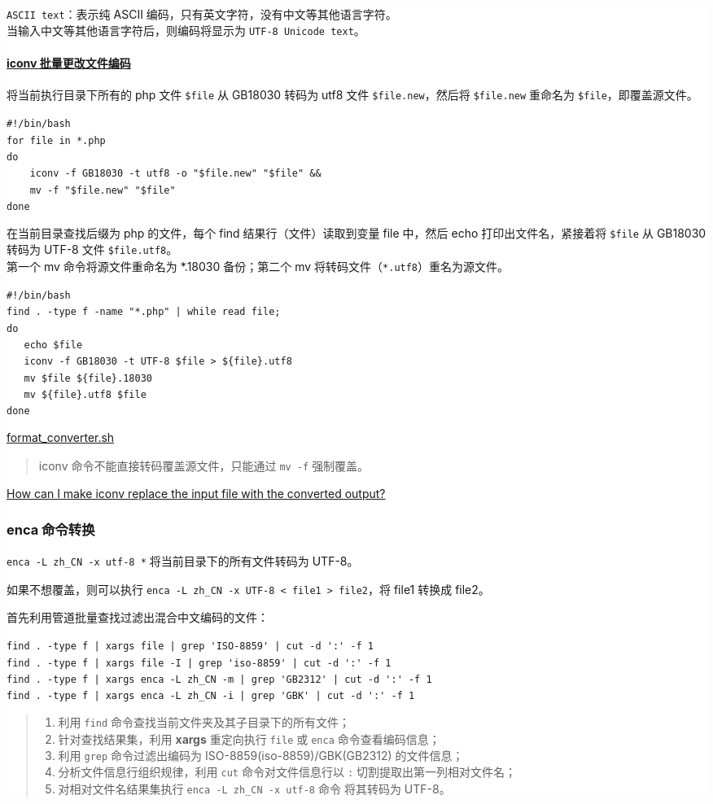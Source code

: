 `ASCII text`：表示纯 ASCII 编码，只有英文字符，没有中文等其他语言字符。  
当输入中文等其他语言字符后，则编码将显示为 `UTF-8 Unicode text`。  

#### [iconv 批量更改文件编码](http://blog.csdn.net/longxibendi/article/details/5889110)  

将当前执行目录下所有的 php 文件 `$file` 从 GB18030 转码为 utf8 文件 `$file.new`，然后将 `$file.new` 重命名为 `$file`，即覆盖源文件。

```shell
#!/bin/bash
for file in *.php
do
    iconv -f GB18030 -t utf8 -o "$file.new" "$file" &&
    mv -f "$file.new" "$file"
done
```

在当前目录查找后缀为 php 的文件，每个 find 结果行（文件）读取到变量 file 中，然后 echo 打印出文件名，紧接着将 `$file` 从 GB18030 转码为 UTF-8 文件 `$file.utf8`。  
第一个 mv 命令将源文件重命名为 *.18030 备份；第二个 mv 将转码文件（`*.utf8`）重名为源文件。

```shell
#!/bin/bash
find . -type f -name "*.php" | while read file;
do
   echo $file
   iconv -f GB18030 -t UTF-8 $file > ${file}.utf8
   mv $file ${file}.18030
   mv ${file}.utf8 $file
done
```

[format_converter.sh](https://gist.github.com/dedeexe/b222b932539ea373fb0c)

> iconv 命令不能直接转码覆盖源文件，只能通过 `mv -f` 强制覆盖。

[How can I make iconv replace the input file with the converted output?](https://unix.stackexchange.com/questions/10241/how-can-i-make-iconv-replace-the-input-file-with-the-converted-output)  

### enca 命令转换

`enca -L zh_CN -x utf-8 *` 将当前目录下的所有文件转码为 UTF-8。  

如果不想覆盖，则可以执行 `enca -L zh_CN -x UTF-8 < file1 > file2`，将 file1 转换成 file2。

首先利用管道批量查找过滤出混合中文编码的文件：

```shell
find . -type f | xargs file | grep 'ISO-8859' | cut -d ':' -f 1
find . -type f | xargs file -I | grep 'iso-8859' | cut -d ':' -f 1
find . -type f | xargs enca -L zh_CN -m | grep 'GB2312' | cut -d ':' -f 1
find . -type f | xargs enca -L zh_CN -i | grep 'GBK' | cut -d ':' -f 1
```

> 1. 利用 `find` 命令查找当前文件夹及其子目录下的所有文件；  
> 2. 针对查找结果集，利用 **xargs** 重定向执行 `file` 或 `enca` 命令查看编码信息；  
> 3. 利用 `grep` 命令过滤出编码为 ISO-8859(iso-8859)/GBK(GB2312) 的文件信息；  
> 4. 分析文件信息行组织规律，利用 `cut` 命令对文件信息行以 `:`  切割提取出第一列相对文件名；  
> 5. 对相对文件名结果集执行 `enca -L zh_CN -x utf-8` 命令 将其转码为 UTF-8。  
